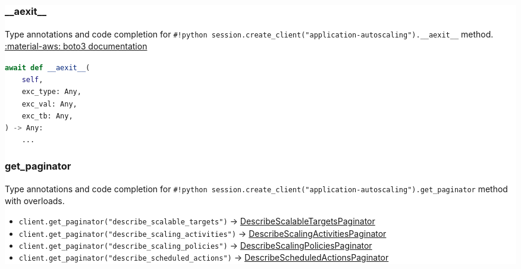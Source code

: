 
### \_\_aexit\_\_



Type annotations and code completion for `#!python session.create_client("application-autoscaling").__aexit__` method.
[:material-aws: boto3 documentation](https://boto3.amazonaws.com/v1/documentation/api/latest/reference/services/application-autoscaling.html#ApplicationAutoScaling.Client.__aexit__)

```python title="Method definition"
await def __aexit__(
    self,
    exc_type: Any,
    exc_val: Any,
    exc_tb: Any,
) -> Any:
    ...
```




### get_paginator

Type annotations and code completion for `#!python session.create_client("application-autoscaling").get_paginator` method with overloads.

- `client.get_paginator("describe_scalable_targets")` -> [DescribeScalableTargetsPaginator](./paginators.md#describescalabletargetspaginator)
- `client.get_paginator("describe_scaling_activities")` -> [DescribeScalingActivitiesPaginator](./paginators.md#describescalingactivitiespaginator)
- `client.get_paginator("describe_scaling_policies")` -> [DescribeScalingPoliciesPaginator](./paginators.md#describescalingpoliciespaginator)
- `client.get_paginator("describe_scheduled_actions")` -> [DescribeScheduledActionsPaginator](./paginators.md#describescheduledactionspaginator)




